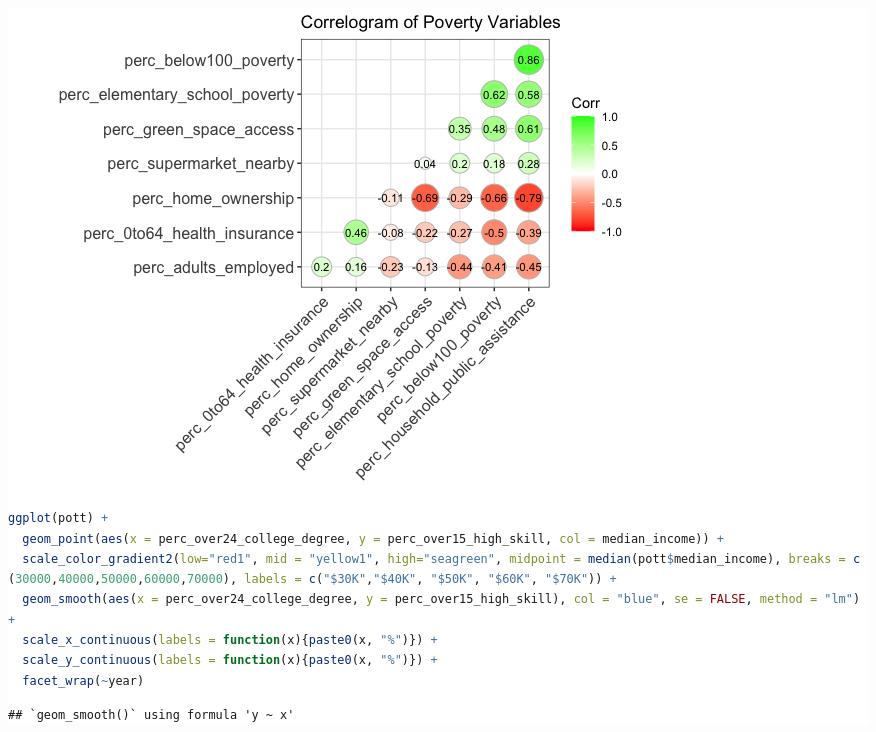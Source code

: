 ![](eda-ty_files/figure-gfm/unnamed-chunk-8-1.png)

``` r
ggplot(pott) +
  geom_point(aes(x = perc_over24_college_degree, y = perc_over15_high_skill, col = median_income)) +
  scale_color_gradient2(low="red1", mid = "yellow1", high="seagreen", midpoint = median(pott$median_income), breaks = c(30000,40000,50000,60000,70000), labels = c("$30K","$40K", "$50K", "$60K", "$70K")) +
  geom_smooth(aes(x = perc_over24_college_degree, y = perc_over15_high_skill), col = "blue", se = FALSE, method = "lm") +
  scale_x_continuous(labels = function(x){paste0(x, "%")}) +
  scale_y_continuous(labels = function(x){paste0(x, "%")}) +
  facet_wrap(~year)
```

    ## `geom_smooth()` using formula 'y ~ x'
